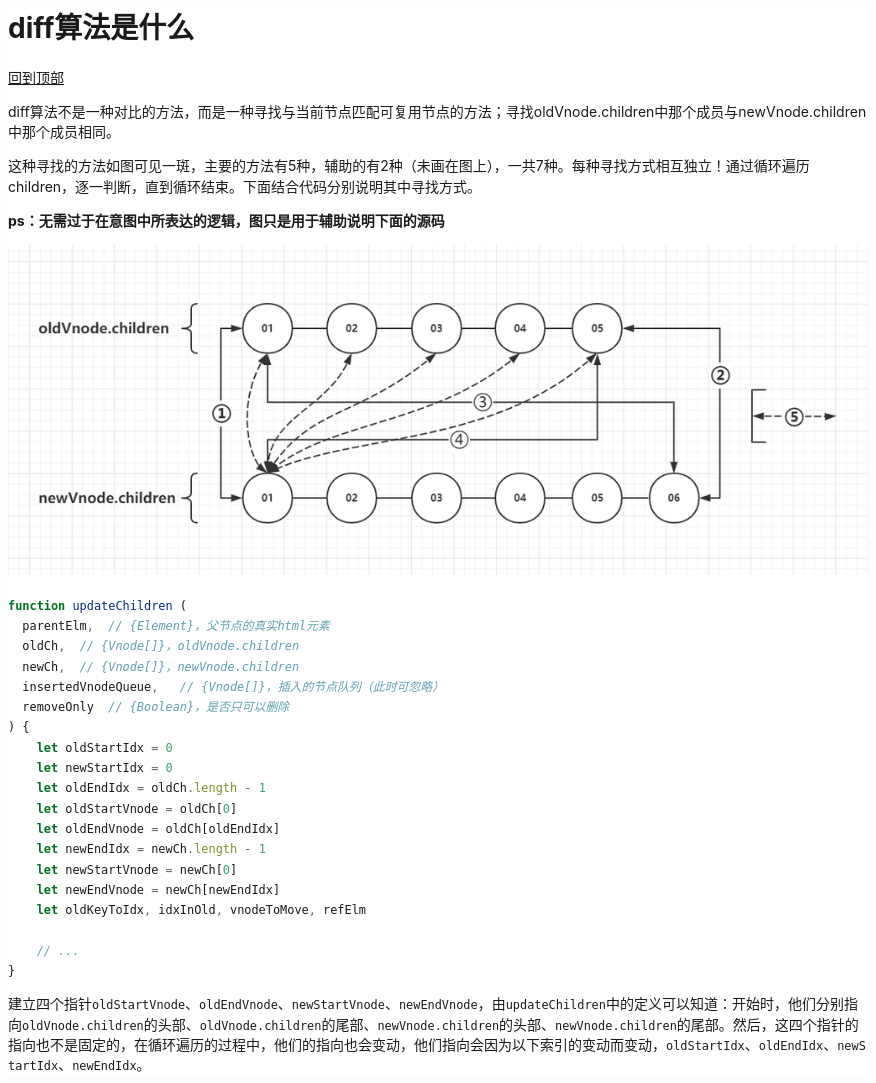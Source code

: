 
# diff算法是什么

[回到顶部]

diff算法不是一种对比的方法，而是一种寻找与当前节点匹配可复用节点的方法；寻找oldVnode.children中那个成员与newVnode.children中那个成员相同。

这种寻找的方法如图可见一斑，主要的方法有5种，辅助的有2种（未画在图上），一共7种。每种寻找方式相互独立！通过循环遍历children，逐一判断，直到循环结束。下面结合代码分别说明其中寻找方式。

**ps：无需过于在意图中所表达的逻辑，图只是用于辅助说明下面的源码**

<img src="./asset/diff-vnode-children.png" width="100%" alt="vue中的diff算法实现"/>

```typescript
function updateChildren (
  parentElm,  // {Element}，父节点的真实html元素
  oldCh,  // {Vnode[]}，oldVnode.children
  newCh,  // {Vnode[]}，newVnode.children
  insertedVnodeQueue,   // {Vnode[]}，插入的节点队列（此时可忽略）
  removeOnly  // {Boolean}，是否只可以删除
) {
    let oldStartIdx = 0
    let newStartIdx = 0
    let oldEndIdx = oldCh.length - 1
    let oldStartVnode = oldCh[0]
    let oldEndVnode = oldCh[oldEndIdx]
    let newEndIdx = newCh.length - 1
    let newStartVnode = newCh[0]
    let newEndVnode = newCh[newEndIdx]
    let oldKeyToIdx, idxInOld, vnodeToMove, refElm

    // ...
}
```
建立四个指针`oldStartVnode`、`oldEndVnode`、`newStartVnode`、`newEndVnode`，由`updateChildren`中的定义可以知道：开始时，他们分别指向`oldVnode.children`的头部、`oldVnode.children`的尾部、`newVnode.children`的头部、`newVnode.children`的尾部。然后，这四个指针的指向也不是固定的，在循环遍历的过程中，他们的指向也会变动，他们指向会因为以下索引的变动而变动，`oldStartIdx`、`oldEndIdx`、`newStartIdx`、`newEndIdx`。


[回到顶部]: #大纲
[前言]: #前言
[diff算法是什么]: #diff算法是什么
[while之外]: #while之外
[新旧vnode与真实元素elm的关系]: #新旧vnode与真实元素elm的关系
[-1.跳过左边已经复用的vnode]: #-1跳过左边已经复用的vnode
[0.跳过右边已经复用的vnode]: #0跳过右边已经复用的vnode
[1.新头与旧头垂直对比]: #1新头与旧头垂直对比
[2.新尾与旧尾垂直对比]: #2新尾与旧尾垂直对比   
[3.新尾与旧头交叉对比]: #3新尾与旧头交叉对比
[4.新头与旧尾交叉对比]: #4新头与旧尾交叉对比
[5.当前新vnode与旧头尾之间的vnode对比]: #5当前新vnode与旧头尾之间的vnode对比
[while中的控制流顺序]: #while中的控制流顺序
[附录]: #附录
[sameVnode的功能与实现逻辑]: #sameVnode的功能与实现逻辑
[patchVnode函数的关键实现]: #patchVnode函数的关键实现
[附录：sameVnode的功能与实现逻辑]: #sameVnode的功能与实现逻辑
[附录：patchVnode函数的关键实现]: #patchVnode函数的关键实现